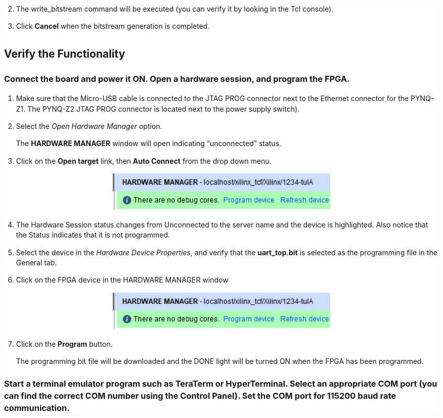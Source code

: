 2. The write_bitstream command will be executed (you can verify it by looking in the Tcl console).

3. Click **Cancel** when the bitstream generation is completed.

## Verify the Functionality 

### Connect the board and power it ON. Open a hardware session, and program the FPGA.  

1. Make sure that the Micro-USB cable is connected to the JTAG PROG connector next to the Ethernet connector for the PYNQ-Z1. The PYNQ-Z2 JTAG PROG connector is located next to the power supply switch).

2. Select the *Open Hardware Manager* option.

   The **HARDWARE MANAGER** window will open indicating “unconnected” status.

3. Click on the **Open target** link, then **Auto Connect** from the drop down menu.

<p align="center">
<img src ="./images/lab3/Fig20.png" width="50%" height="50%"/>
</p>
<p align = "center">
</p>

4. The Hardware Session status changes from Unconnected to the server name and the device is highlighted. Also notice that the Status indicates that it is not programmed.

5. Select the device in the *Hardware Device Properties,* and verify that the **uart_top.bit** is selected as the programming file in the General tab.

6. Click on the FPGA device in the HARDWARE MANAGER window

<p align="center">
<img src ="./images/lab3/Fig20.png" width="50%" height="50%"/>
</p>
<p align = "center">
</p>

7. Click on the **Program** button.

   The programming bit file will be downloaded and the DONE light will be turned ON when the FPGA has been programmed.

### Start a terminal emulator program such as TeraTerm or HyperTerminal. Select an appropriate COM port (you can find the correct COM number using the Control Panel).  Set the COM port for 115200 baud rate communication. 
